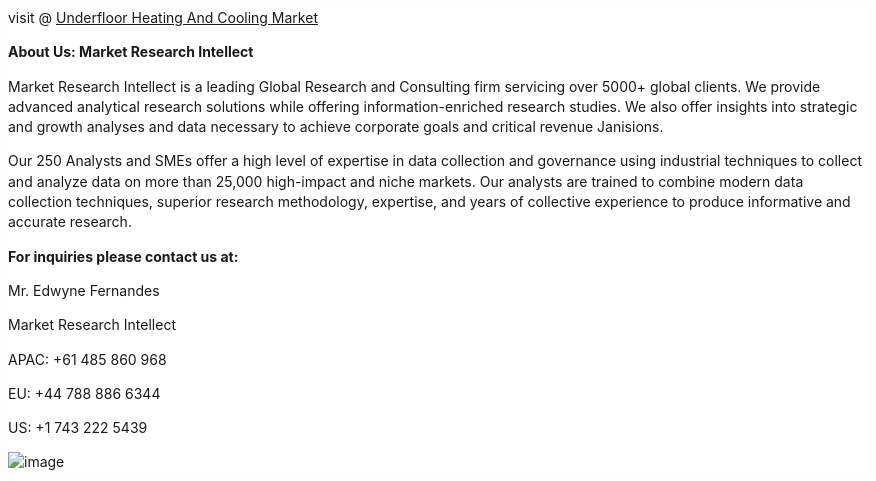 visit&nbsp;@</strong>&nbsp;</span><span class="font-[700]"><a href="https://www.marketresearchintellect.com/product/global-underfloor-heating-and-cooling-market/?utm_source=Linkedin&utm_medium=808" target="_blank" data-tracking-control-name="article-ssr-frontend-pulse_little-text-block" data-tracking-will-navigate="" data-test-link="">Underfloor Heating And Cooling Market</a></span></p><p><strong><span class="font-[700]">About Us: Market Research Intellect</span></strong></p><p><span class="">Market Research Intellect is a leading Global Research and Consulting firm servicing over 5000+ global clients. We provide advanced analytical research solutions while offering information-enriched research studies.&nbsp;</span>We also offer insights into strategic and growth analyses and data necessary to achieve corporate goals and critical revenue Janisions.</p><p><span class="">Our 250 Analysts and SMEs offer a high level of expertise in data collection and governance using industrial techniques to collect and analyze data on more than 25,000 high-impact and niche markets. Our analysts are trained to combine modern data collection techniques, superior research methodology, expertise, and years of collective experience to produce informative and accurate research.</span></p><p><strong>For inquiries please contact us at:</strong></p><p>Mr. Edwyne Fernandes</p><p>Market Research Intellect</p><p>APAC: +61 485 860 968</p><p>EU: +44 788 886 6344</p><p>US: +1 743 222 5439</p>
![image](https://github.com/user-attachments/assets/02437b11-d115-4415-af70-0287f0b44261)

